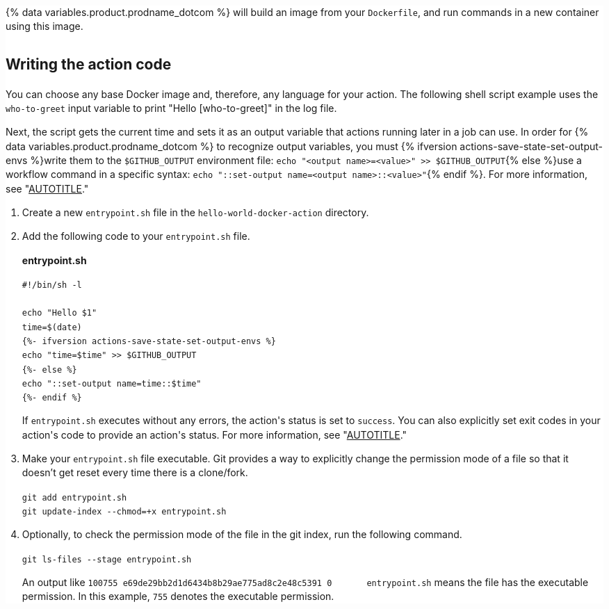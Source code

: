 {% data variables.product.prodname_dotcom %} will build an image from your `Dockerfile`, and run commands in a new container using this image.

## Writing the action code

You can choose any base Docker image and, therefore, any language for your action. The following shell script example uses the `who-to-greet` input variable to print "Hello [who-to-greet]" in the log file.

Next, the script gets the current time and sets it as an output variable that actions running later in a job can use. In order for {% data variables.product.prodname_dotcom %} to recognize output variables, you must {% ifversion actions-save-state-set-output-envs %}write them to the `$GITHUB_OUTPUT` environment file: `echo "<output name>=<value>" >> $GITHUB_OUTPUT`{% else %}use a workflow command in a specific syntax: `echo "::set-output name=<output name>::<value>"`{% endif %}. For more information, see "[AUTOTITLE](/actions/using-workflows/workflow-commands-for-github-actions#setting-an-output-parameter)."

1. Create a new `entrypoint.sh` file in the `hello-world-docker-action` directory.

1. Add the following code to your `entrypoint.sh` file.

   **entrypoint.sh**

   ```shell copy
   #!/bin/sh -l

   echo "Hello $1"
   time=$(date)
   {%- ifversion actions-save-state-set-output-envs %}
   echo "time=$time" >> $GITHUB_OUTPUT
   {%- else %}
   echo "::set-output name=time::$time"
   {%- endif %}
   ```

   If `entrypoint.sh` executes without any errors, the action's status is set to `success`. You can also explicitly set exit codes in your action's code to provide an action's status. For more information, see "[AUTOTITLE](/actions/creating-actions/setting-exit-codes-for-actions)."

1. Make your `entrypoint.sh` file executable. Git provides a way to explicitly change the permission mode of a file so that it doesn’t get reset every time there is a clone/fork.

   ```shell copy
   git add entrypoint.sh
   git update-index --chmod=+x entrypoint.sh
   ```

1. Optionally, to check the permission mode of the file in the git index, run the following command.

   ```shell copy
   git ls-files --stage entrypoint.sh
   ```

   An output like `100755 e69de29bb2d1d6434b8b29ae775ad8c2e48c5391 0       entrypoint.sh` means the file has the executable permission. In this example, `755` denotes the executable permission.
